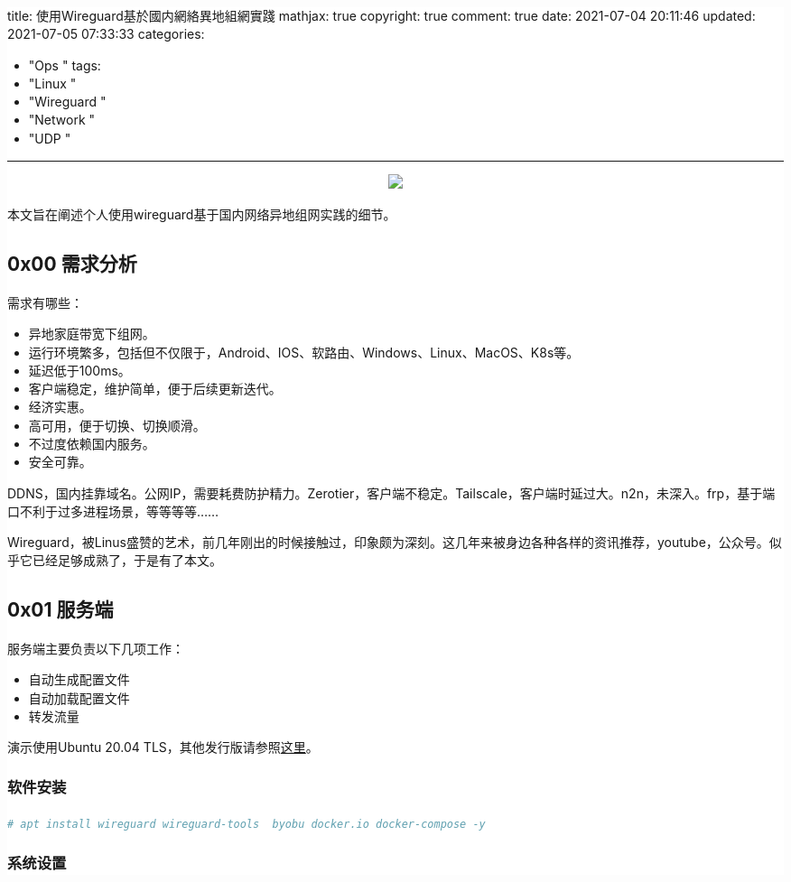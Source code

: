 title: 使用Wireguard基於國内網絡異地組網實踐
mathjax: true
copyright: true
comment: true
date: 2021-07-04 20:11:46
updated: 2021-07-05 07:33:33
categories:
- "Ops "
tags:
- "Linux "
- "Wireguard "
- "Network "
- "UDP "
---

<center><img src="https://img.madebug.net/m4d3bug/images-of-website/master/blog/wireguard.png" width=50% /></center>

本文旨在阐述个人使用wireguard基于国内网络异地组网实践的细节。



## 0x00 需求分析

需求有哪些：

- 异地家庭带宽下组网。
- 运行环境繁多，包括但不仅限于，Android、IOS、软路由、Windows、Linux、MacOS、K8s等。
- 延迟低于100ms。
- 客户端稳定，维护简单，便于后续更新迭代。
- 经济实惠。
- 高可用，便于切换、切换顺滑。
- 不过度依赖国内服务。
- 安全可靠。

DDNS，国内挂靠域名。公网IP，需要耗费防护精力。Zerotier，客户端不稳定。Tailscale，客户端时延过大。n2n，未深入。frp，基于端口不利于过多进程场景，等等等等……

Wireguard，被Linus盛赞的艺术，前几年刚出的时候接触过，印象颇为深刻。这几年来被身边各种各样的资讯推荐，youtube，公众号。似乎它已经足够成熟了，于是有了本文。

## 0x01 服务端

服务端主要负责以下几项工作：

- 自动生成配置文件
- 自动加载配置文件
- 转发流量

演示使用Ubuntu 20.04 TLS，其他发行版请参照[这里](https://fuckcloudnative.io/posts/wireguard-docs-practice/)。

### 软件安装

```bash
# apt install wireguard wireguard-tools  byobu docker.io docker-compose -y
```

### 系统设置
